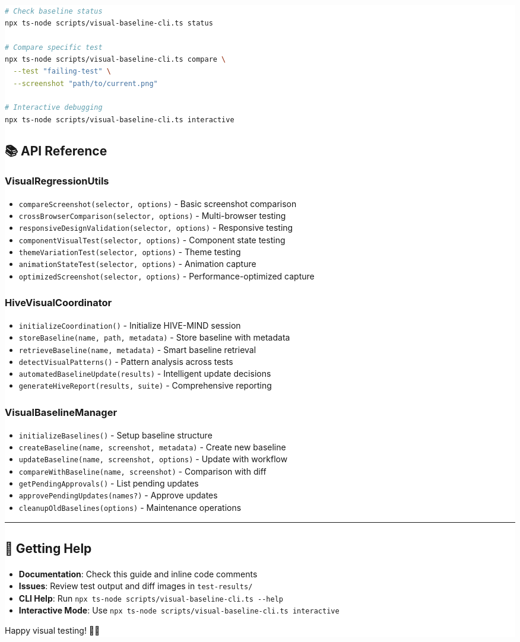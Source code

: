 ```bash
# Check baseline status
npx ts-node scripts/visual-baseline-cli.ts status

# Compare specific test
npx ts-node scripts/visual-baseline-cli.ts compare \
  --test "failing-test" \
  --screenshot "path/to/current.png"

# Interactive debugging
npx ts-node scripts/visual-baseline-cli.ts interactive
```

## 📚 API Reference

### VisualRegressionUtils

- `compareScreenshot(selector, options)` - Basic screenshot comparison
- `crossBrowserComparison(selector, options)` - Multi-browser testing
- `responsiveDesignValidation(selector, options)` - Responsive testing
- `componentVisualTest(selector, options)` - Component state testing
- `themeVariationTest(selector, options)` - Theme testing
- `animationStateTest(selector, options)` - Animation capture
- `optimizedScreenshot(selector, options)` - Performance-optimized capture

### HiveVisualCoordinator

- `initializeCoordination()` - Initialize HIVE-MIND session
- `storeBaseline(name, path, metadata)` - Store baseline with metadata
- `retrieveBaseline(name, metadata)` - Smart baseline retrieval
- `detectVisualPatterns()` - Pattern analysis across tests
- `automatedBaselineUpdate(results)` - Intelligent update decisions
- `generateHiveReport(results, suite)` - Comprehensive reporting

### VisualBaselineManager

- `initializeBaselines()` - Setup baseline structure
- `createBaseline(name, screenshot, metadata)` - Create new baseline
- `updateBaseline(name, screenshot, options)` - Update with workflow
- `compareWithBaseline(name, screenshot)` - Comparison with diff
- `getPendingApprovals()` - List pending updates
- `approvePendingUpdates(names?)` - Approve updates
- `cleanupOldBaselines(options)` - Maintenance operations

---

## 🎉 Getting Help

- **Documentation**: Check this guide and inline code comments
- **Issues**: Review test output and diff images in `test-results/`
- **CLI Help**: Run `npx ts-node scripts/visual-baseline-cli.ts --help`
- **Interactive Mode**: Use `npx ts-node scripts/visual-baseline-cli.ts interactive`

Happy visual testing! 📸✨
